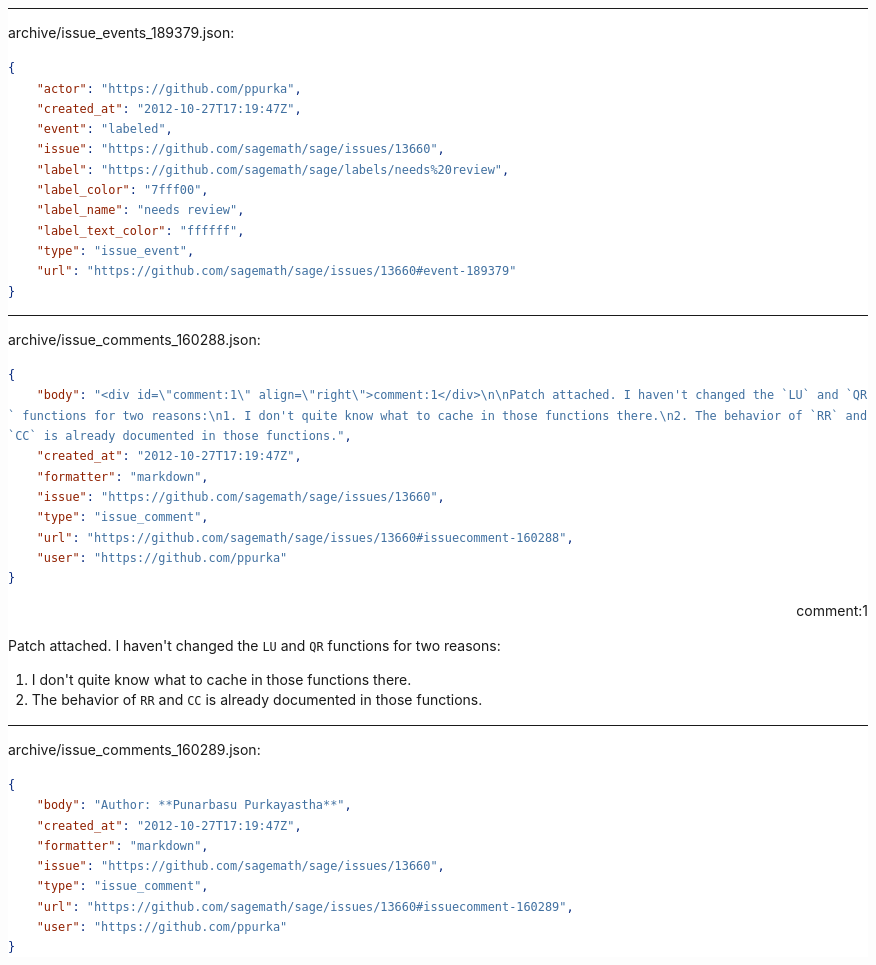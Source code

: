 


---

archive/issue_events_189379.json:
```json
{
    "actor": "https://github.com/ppurka",
    "created_at": "2012-10-27T17:19:47Z",
    "event": "labeled",
    "issue": "https://github.com/sagemath/sage/issues/13660",
    "label": "https://github.com/sagemath/sage/labels/needs%20review",
    "label_color": "7fff00",
    "label_name": "needs review",
    "label_text_color": "ffffff",
    "type": "issue_event",
    "url": "https://github.com/sagemath/sage/issues/13660#event-189379"
}
```



---

archive/issue_comments_160288.json:
```json
{
    "body": "<div id=\"comment:1\" align=\"right\">comment:1</div>\n\nPatch attached. I haven't changed the `LU` and `QR` functions for two reasons:\n1. I don't quite know what to cache in those functions there.\n2. The behavior of `RR` and `CC` is already documented in those functions.",
    "created_at": "2012-10-27T17:19:47Z",
    "formatter": "markdown",
    "issue": "https://github.com/sagemath/sage/issues/13660",
    "type": "issue_comment",
    "url": "https://github.com/sagemath/sage/issues/13660#issuecomment-160288",
    "user": "https://github.com/ppurka"
}
```

<div id="comment:1" align="right">comment:1</div>

Patch attached. I haven't changed the `LU` and `QR` functions for two reasons:
1. I don't quite know what to cache in those functions there.
2. The behavior of `RR` and `CC` is already documented in those functions.



---

archive/issue_comments_160289.json:
```json
{
    "body": "Author: **Punarbasu Purkayastha**",
    "created_at": "2012-10-27T17:19:47Z",
    "formatter": "markdown",
    "issue": "https://github.com/sagemath/sage/issues/13660",
    "type": "issue_comment",
    "url": "https://github.com/sagemath/sage/issues/13660#issuecomment-160289",
    "user": "https://github.com/ppurka"
}
```
